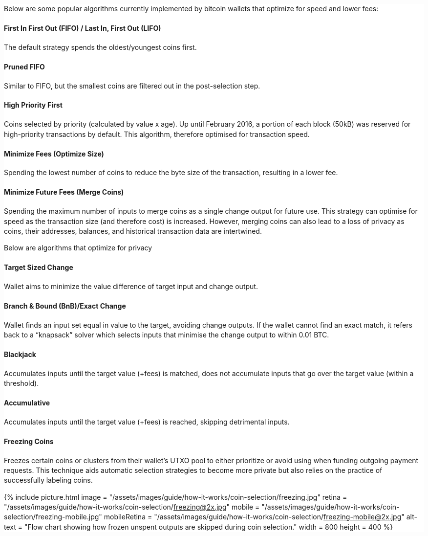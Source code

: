 Below are some popular algorithms currently implemented by bitcoin wallets that optimize for speed and lower fees:

#### First In First Out (FIFO) / Last In, First Out (LIFO)

The default strategy spends the oldest/youngest coins first.

#### Pruned FIFO

Similar to FIFO, but the smallest coins are filtered out in the post-selection step.

#### High Priority First

Coins selected by priority (calculated by value x age). Up until February 2016, a portion of each block (50kB) was reserved for high-priority transactions by default. This algorithm, therefore optimised for transaction speed.

#### Minimize Fees (Optimize Size)

Spending the lowest number of coins to reduce the byte size of the transaction, resulting in a lower fee.

#### Minimize Future Fees (Merge Coins)

Spending the maximum number of inputs to merge coins as a single change output for future use. This strategy can optimise for speed as the transaction size (and therefore cost) is increased. However, merging coins can also lead to a loss of privacy as coins, their addresses, balances, and historical transaction data are intertwined.

Below are algorithms that optimize for privacy

#### Target Sized Change

Wallet aims to minimize the value difference of target input and change output.

#### Branch & Bound (BnB)/Exact Change

Wallet finds an input set equal in value to the target, avoiding change outputs. If the wallet cannot find an exact match, it refers back to a “knapsack” solver which selects inputs that minimise the change output to within 0.01 BTC.

#### Blackjack

Accumulates inputs until the target value (+fees) is matched, does not accumulate inputs that go over the target value (within a threshold).

#### Accumulative

Accumulates inputs until the target value (+fees) is reached, skipping detrimental inputs.

#### Freezing Coins

Freezes certain coins or clusters from their wallet’s UTXO pool to either prioritize or avoid using when funding outgoing payment requests. This technique aids automatic selection strategies to become more private but also relies on the practice of successfully labeling coins.

{% include picture.html
   image = "/assets/images/guide/how-it-works/coin-selection/freezing.jpg"
   retina = "/assets/images/guide/how-it-works/coin-selection/freezing@2x.jpg"
   mobile = "/assets/images/guide/how-it-works/coin-selection/freezing-mobile.jpg"
   mobileRetina = "/assets/images/guide/how-it-works/coin-selection/freezing-mobile@2x.jpg"
   alt-text = "Flow chart showing how frozen unspent outputs are skipped during coin selection."
   width = 800
   height = 400
%}
